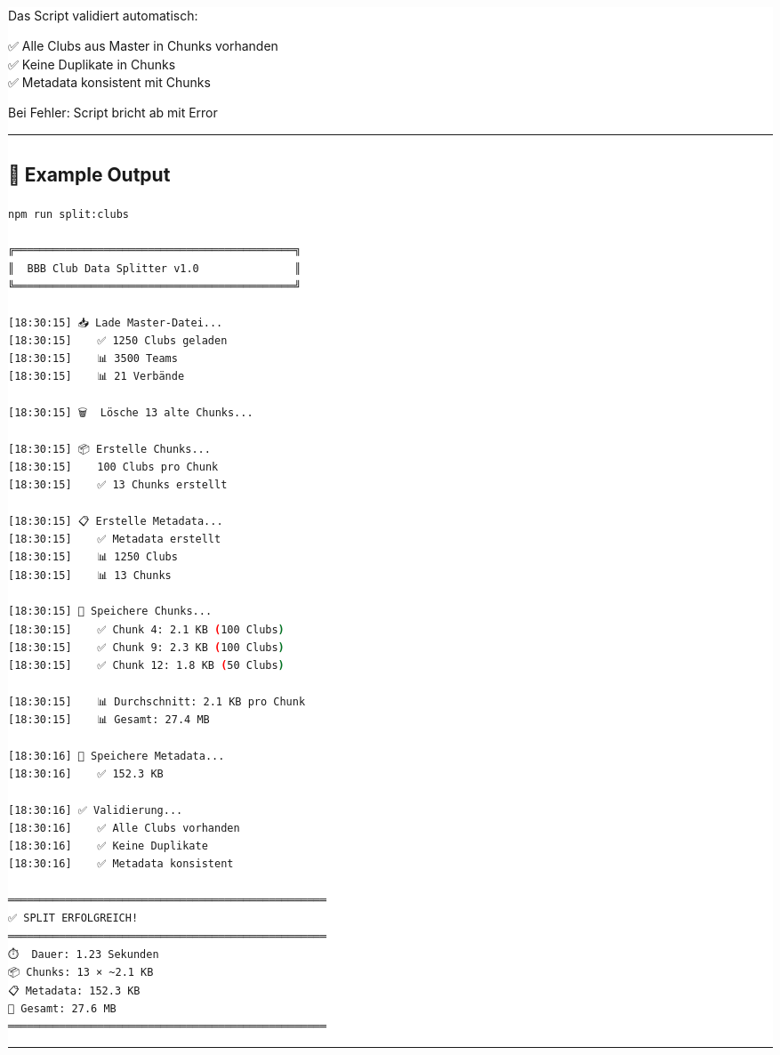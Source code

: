 Das Script validiert automatisch:

✅ Alle Clubs aus Master in Chunks vorhanden  
✅ Keine Duplikate in Chunks  
✅ Metadata konsistent mit Chunks  

Bei Fehler: Script bricht ab mit Error

---

## 🧪 Example Output

```bash
npm run split:clubs

╔════════════════════════════════════════════╗
║  BBB Club Data Splitter v1.0               ║
╚════════════════════════════════════════════╝

[18:30:15] 📥 Lade Master-Datei...
[18:30:15]    ✅ 1250 Clubs geladen
[18:30:15]    📊 3500 Teams
[18:30:15]    📊 21 Verbände

[18:30:15] 🗑️  Lösche 13 alte Chunks...

[18:30:15] 📦 Erstelle Chunks...
[18:30:15]    100 Clubs pro Chunk
[18:30:15]    ✅ 13 Chunks erstellt

[18:30:15] 📋 Erstelle Metadata...
[18:30:15]    ✅ Metadata erstellt
[18:30:15]    📊 1250 Clubs
[18:30:15]    📊 13 Chunks

[18:30:15] 💾 Speichere Chunks...
[18:30:15]    ✅ Chunk 4: 2.1 KB (100 Clubs)
[18:30:15]    ✅ Chunk 9: 2.3 KB (100 Clubs)
[18:30:15]    ✅ Chunk 12: 1.8 KB (50 Clubs)

[18:30:15]    📊 Durchschnitt: 2.1 KB pro Chunk
[18:30:15]    📊 Gesamt: 27.4 MB

[18:30:16] 💾 Speichere Metadata...
[18:30:16]    ✅ 152.3 KB

[18:30:16] ✅ Validierung...
[18:30:16]    ✅ Alle Clubs vorhanden
[18:30:16]    ✅ Keine Duplikate
[18:30:16]    ✅ Metadata konsistent

══════════════════════════════════════════════════
✅ SPLIT ERFOLGREICH!
══════════════════════════════════════════════════
⏱️  Dauer: 1.23 Sekunden
📦 Chunks: 13 × ~2.1 KB
📋 Metadata: 152.3 KB
💾 Gesamt: 27.6 MB
══════════════════════════════════════════════════
```

---